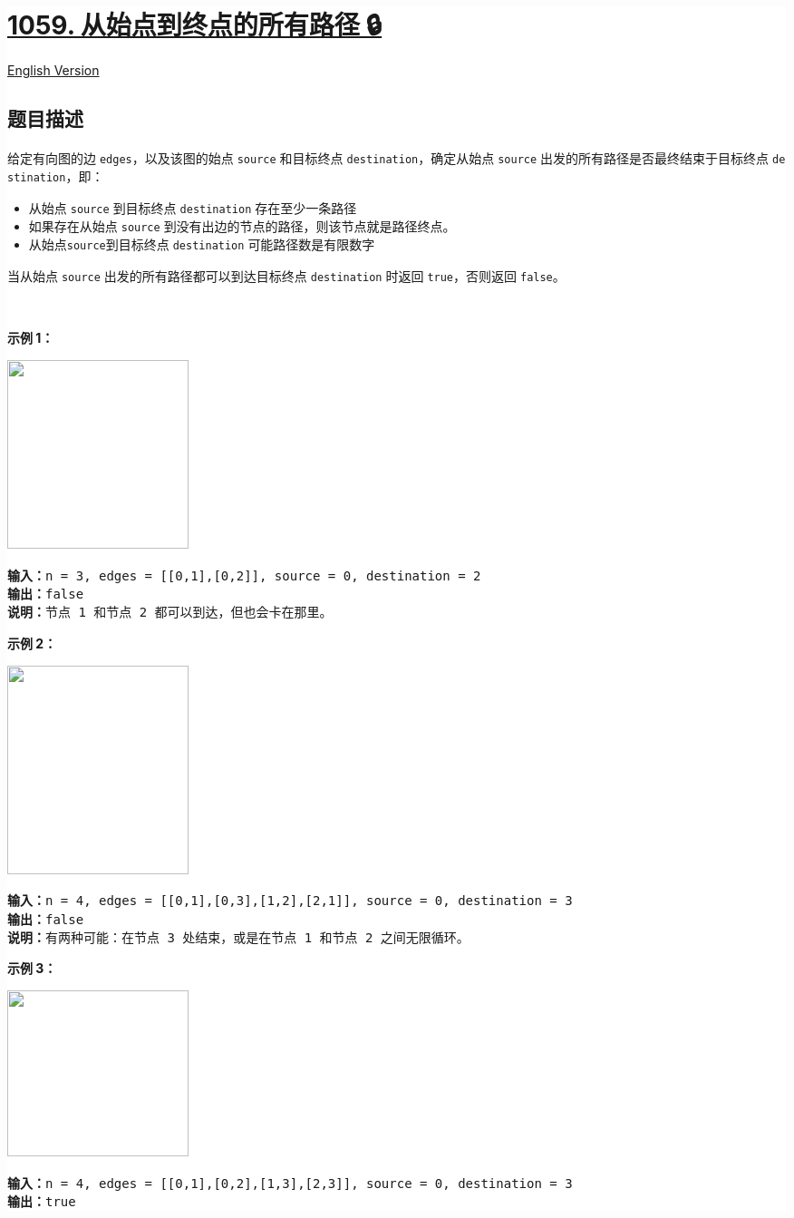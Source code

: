 # [1059. 从始点到终点的所有路径 🔒](https://leetcode.cn/problems/all-paths-from-source-lead-to-destination)

[English Version](/solution/1000-1099/1059.All%20Paths%20from%20Source%20Lead%20to%20Destination/README_EN.md)





## 题目描述



<p>给定有向图的边&nbsp;<code>edges</code>，以及该图的始点&nbsp;<code>source</code>&nbsp;和目标终点&nbsp;<code>destination</code>，确定从始点&nbsp;<code>source</code>&nbsp;出发的所有路径是否最终结束于目标终点&nbsp;<code>destination</code>，即：</p>

<ul>
	<li>从始点&nbsp;<code>source</code> 到目标终点&nbsp;<code>destination</code> 存在至少一条路径</li>
	<li>如果存在从始点&nbsp;<code>source</code> 到没有出边的节点的路径，则该节点就是路径终点。</li>
	<li>从始点<code>source</code>到目标终点&nbsp;<code>destination</code> 可能路径数是有限数字</li>
</ul>

<p>当从始点&nbsp;<code>source</code> 出发的所有路径都可以到达目标终点&nbsp;<code>destination</code> 时返回&nbsp;<code>true</code>，否则返回 <code>false</code>。</p>

<p>&nbsp;</p>

<p><strong>示例 1：</strong></p>

<p><img alt="" src="https://fastly.jsdelivr.net/gh/doocs/leetcode@main/solution/1000-1099/1059.All%20Paths%20from%20Source%20Lead%20to%20Destination/images/485_example_1.png" style="height: 208px; width: 200px;" /></p>

<pre>
<strong>输入：</strong>n = 3, edges = [[0,1],[0,2]], source = 0, destination = 2
<strong>输出：</strong>false
<strong>说明：</strong>节点 1 和节点 2 都可以到达，但也会卡在那里。
</pre>

<p><strong>示例 2：</strong></p>

<p><img alt="" src="https://fastly.jsdelivr.net/gh/doocs/leetcode@main/solution/1000-1099/1059.All%20Paths%20from%20Source%20Lead%20to%20Destination/images/485_example_2.png" style="height: 230px; width: 200px;" /></p>

<pre>
<strong>输入：</strong>n = 4, edges = [[0,1],[0,3],[1,2],[2,1]], source = 0, destination = 3
<strong>输出：</strong>false
<strong>说明：</strong>有两种可能：在节点 3 处结束，或是在节点 1 和节点 2 之间无限循环。
</pre>

<p><strong>示例 3：</strong></p>

<p><img alt="" src="https://fastly.jsdelivr.net/gh/doocs/leetcode@main/solution/1000-1099/1059.All%20Paths%20from%20Source%20Lead%20to%20Destination/images/485_example_3.png" style="height: 183px; width: 200px;" /></p>

<pre>
<strong>输入：</strong>n = 4, edges = [[0,1],[0,2],[1,3],[2,3]], source = 0, destination = 3
<strong>输出：</strong>true
</pre>
